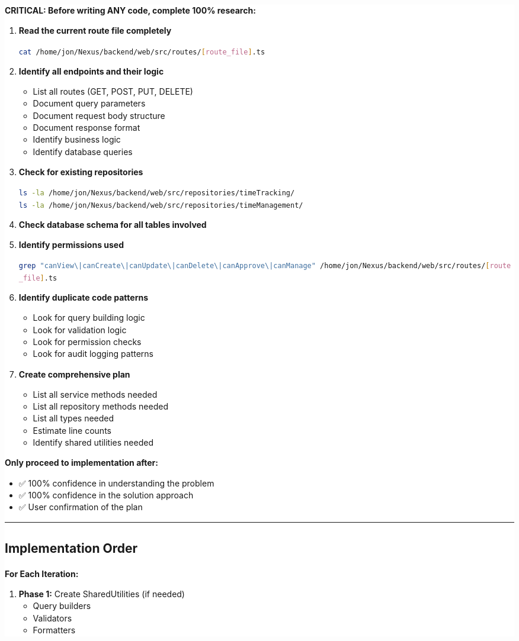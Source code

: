 **CRITICAL: Before writing ANY code, complete 100% research:**

1. **Read the current route file completely**
   ```bash
   cat /home/jon/Nexus/backend/web/src/routes/[route_file].ts
   ```

2. **Identify all endpoints and their logic**
   - List all routes (GET, POST, PUT, DELETE)
   - Document query parameters
   - Document request body structure
   - Document response format
   - Identify business logic
   - Identify database queries

3. **Check for existing repositories**
   ```bash
   ls -la /home/jon/Nexus/backend/web/src/repositories/timeTracking/
   ls -la /home/jon/Nexus/backend/web/src/repositories/timeManagement/
   ```

4. **Check database schema for all tables involved**

5. **Identify permissions used**
   ```bash
   grep "canView\|canCreate\|canUpdate\|canDelete\|canApprove\|canManage" /home/jon/Nexus/backend/web/src/routes/[route_file].ts
   ```

6. **Identify duplicate code patterns**
   - Look for query building logic
   - Look for validation logic
   - Look for permission checks
   - Look for audit logging patterns

7. **Create comprehensive plan**
   - List all service methods needed
   - List all repository methods needed
   - List all types needed
   - Estimate line counts
   - Identify shared utilities needed

**Only proceed to implementation after:**
- ✅ 100% confidence in understanding the problem
- ✅ 100% confidence in the solution approach
- ✅ User confirmation of the plan

---

## Implementation Order

**For Each Iteration:**

1. **Phase 1:** Create SharedUtilities (if needed)
   - Query builders
   - Validators
   - Formatters


  [entity_id]: number;
  [field1]: string;
  [field2]: number;
  [required_field1]: string;